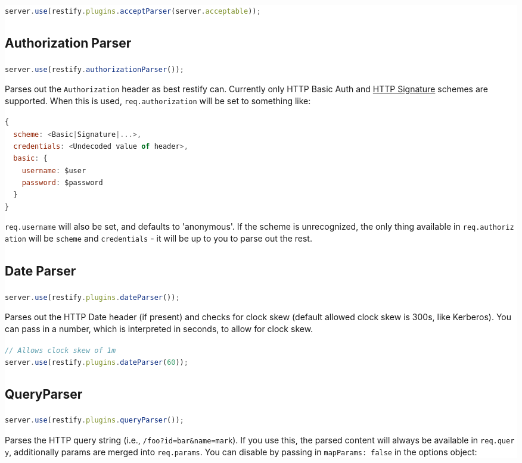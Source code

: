 ```js
server.use(restify.plugins.acceptParser(server.acceptable));
```

## Authorization Parser

```js
server.use(restify.authorizationParser());
```

Parses out the `Authorization` header as best restify can.  Currently only
HTTP Basic Auth and
[HTTP Signature](https://github.com/joyent/node-http-signature)
schemes are supported.   When this is used, `req.authorization` will be set
to something like:

```js
{
  scheme: <Basic|Signature|...>,
  credentials: <Undecoded value of header>,
  basic: {
    username: $user
    password: $password
  }
}
```

`req.username` will also be set, and defaults to 'anonymous'.  If the scheme
is unrecognized, the only thing available in `req.authorization` will be
`scheme` and `credentials` - it will be up to you to parse out the rest.


## Date Parser

```js
server.use(restify.plugins.dateParser());
```

Parses out the HTTP Date header (if present) and checks for clock skew (default
allowed clock skew is 300s, like Kerberos).  You can pass in a number, which is
interpreted in seconds, to allow for clock skew.

```js
// Allows clock skew of 1m
server.use(restify.plugins.dateParser(60));
```

## QueryParser

```js
server.use(restify.plugins.queryParser());
```

Parses the HTTP query string (i.e., `/foo?id=bar&name=mark`).  If you use this,
the parsed content will always be available in `req.query`, additionally params
are merged into `req.params`.  You can disable by passing in `mapParams: false`
in the options object:
